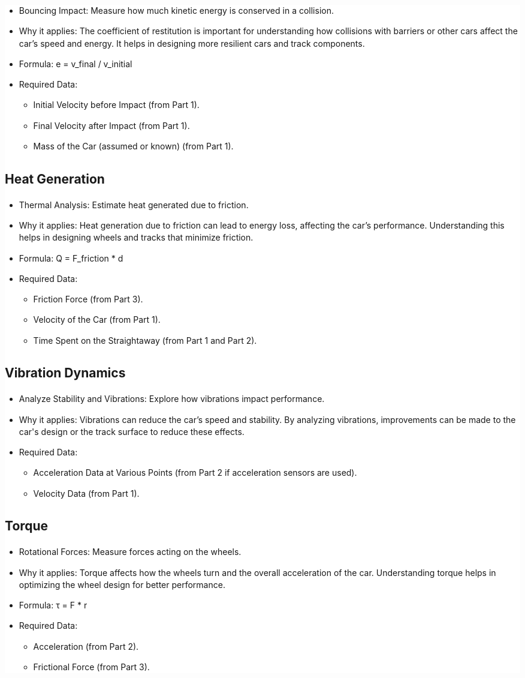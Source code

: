 - Bouncing Impact: Measure how much kinetic energy is conserved in a collision.

- Why it applies: The coefficient of restitution is important for understanding how collisions with barriers or other cars affect the car’s speed and energy. It helps in designing more resilient cars and track components.

- Formula: e = v_final / v_initial

- Required Data:

  - Initial Velocity before Impact (from Part 1).

  - Final Velocity after Impact (from Part 1).

  - Mass of the Car (assumed or known) (from Part 1).

## Heat Generation

- Thermal Analysis: Estimate heat generated due to friction.

- Why it applies: Heat generation due to friction can lead to energy loss, affecting the car’s performance. Understanding this helps in designing wheels and tracks that minimize friction.

- Formula: Q = F_friction * d

- Required Data:

  - Friction Force (from Part 3).

  - Velocity of the Car (from Part 1).

  - Time Spent on the Straightaway (from Part 1 and Part 2).

## Vibration Dynamics

- Analyze Stability and Vibrations: Explore how vibrations impact performance.

- Why it applies: Vibrations can reduce the car’s speed and stability. By analyzing vibrations, improvements can be made to the car's design or the track surface to reduce these effects.

- Required Data:

  - Acceleration Data at Various Points (from Part 2 if acceleration sensors are used).

  - Velocity Data (from Part 1).

## Torque

- Rotational Forces: Measure forces acting on the wheels.

- Why it applies: Torque affects how the wheels turn and the overall acceleration of the car. Understanding torque helps in optimizing the wheel design for better performance.

- Formula: τ = F * r

- Required Data:

  - Acceleration (from Part 2).

  - Frictional Force (from Part 3).
